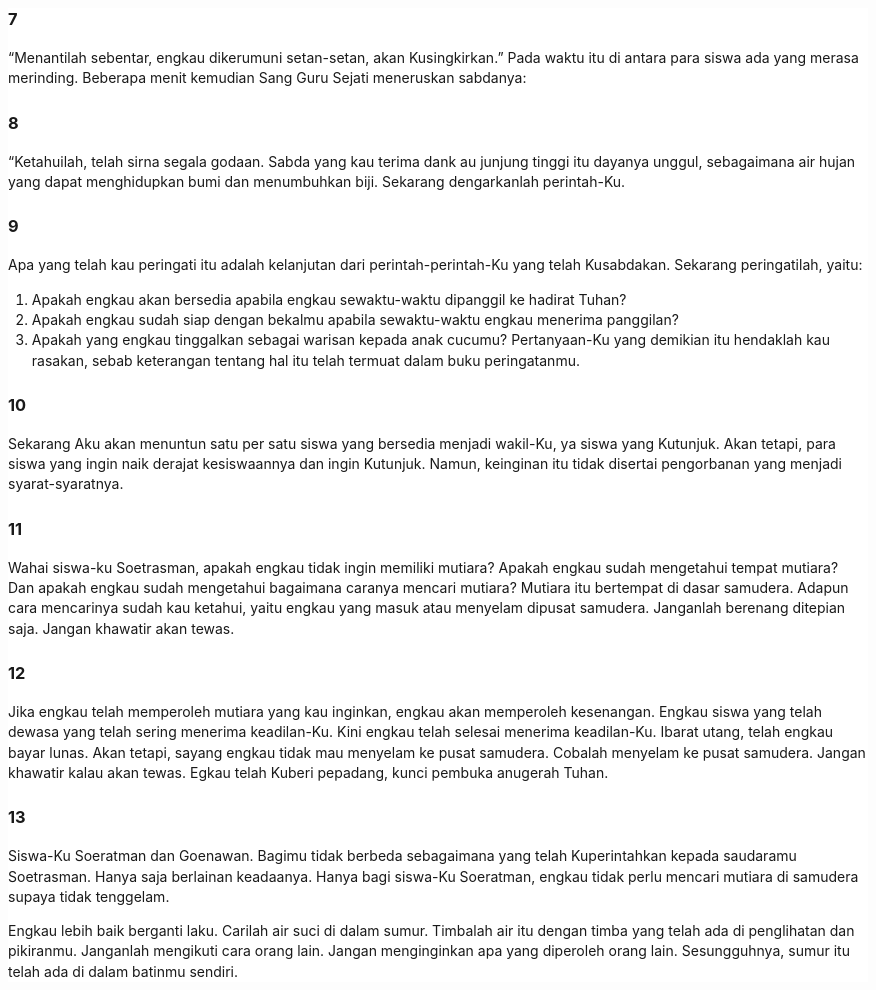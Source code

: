 ### 7

“Menantilah sebentar, engkau dikerumuni setan-setan, akan Kusingkirkan.”
Pada waktu itu di antara para siswa ada yang merasa merinding. Beberapa menit kemudian Sang Guru Sejati meneruskan sabdanya:

### 8

“Ketahuilah, telah sirna segala godaan. Sabda yang kau terima dank au junjung tinggi itu dayanya unggul, sebagaimana air hujan yang dapat menghidupkan bumi dan menumbuhkan biji. Sekarang dengarkanlah perintah-Ku.

### 9

Apa yang telah kau peringati itu adalah kelanjutan dari perintah-perintah-Ku yang telah Kusabdakan. Sekarang peringatilah, yaitu:

1. Apakah engkau akan bersedia apabila engkau sewaktu-waktu dipanggil ke hadirat Tuhan?
2. Apakah engkau sudah siap dengan bekalmu apabila sewaktu-waktu engkau menerima panggilan?
3. Apakah yang engkau tinggalkan sebagai warisan kepada anak cucumu?
   Pertanyaan-Ku yang demikian itu hendaklah kau rasakan, sebab keterangan tentang hal itu telah termuat dalam buku peringatanmu.

### 10

Sekarang Aku akan menuntun satu per satu siswa yang bersedia menjadi wakil-Ku, ya siswa yang Kutunjuk. Akan tetapi, para siswa yang ingin naik derajat kesiswaannya dan ingin Kutunjuk. Namun, keinginan itu tidak disertai pengorbanan yang menjadi syarat-syaratnya.

### 11

Wahai siswa-ku Soetrasman, apakah engkau tidak ingin memiliki mutiara? Apakah engkau sudah mengetahui tempat mutiara? Dan apakah engkau sudah mengetahui bagaimana caranya mencari mutiara? Mutiara itu bertempat di dasar samudera.
Adapun cara mencarinya sudah kau ketahui, yaitu engkau yang masuk atau menyelam dipusat samudera. Janganlah berenang ditepian saja. Jangan khawatir akan tewas.

### 12

Jika engkau telah memperoleh mutiara yang kau inginkan, engkau akan memperoleh kesenangan. Engkau siswa yang telah dewasa yang telah sering menerima keadilan-Ku. Kini engkau telah selesai menerima keadilan-Ku. Ibarat utang, telah engkau bayar lunas. Akan tetapi, sayang engkau tidak mau menyelam ke pusat samudera. Cobalah menyelam ke pusat samudera.
Jangan khawatir kalau akan tewas. Egkau telah Kuberi pepadang, kunci pembuka anugerah Tuhan.

### 13

Siswa-Ku Soeratman dan Goenawan. Bagimu tidak berbeda sebagaimana yang telah Kuperintahkan kepada saudaramu Soetrasman. Hanya saja berlainan keadaanya.
Hanya bagi siswa-Ku Soeratman, engkau tidak perlu mencari mutiara di samudera supaya tidak tenggelam.

Engkau lebih baik berganti laku. Carilah air suci di dalam sumur. Timbalah air itu dengan timba yang telah ada di penglihatan dan pikiranmu. Janganlah mengikuti cara orang lain. Jangan menginginkan apa yang diperoleh orang lain. Sesungguhnya, sumur itu telah ada di dalam batinmu sendiri.
